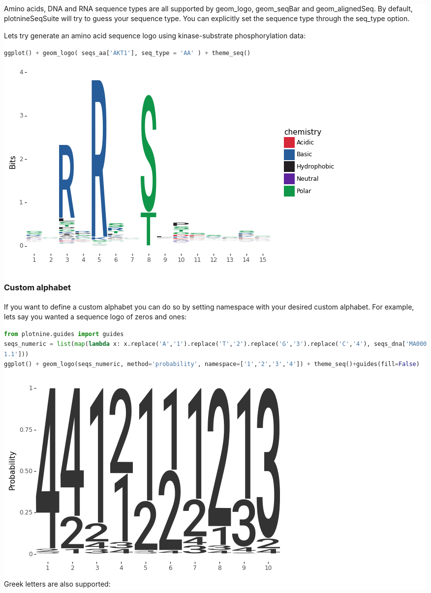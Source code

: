 Amino acids, DNA and RNA sequence types are all supported by geom_logo, geom_seqBar and geom_alignedSeq. By default, plotnineSeqSuite will try to guess your sequence type. You can explicitly set the sequence type through the seq_type option.

Lets try generate an amino acid sequence logo using kinase-substrate phosphorylation data:
```python
ggplot() + geom_logo( seqs_aa['AKT1'], seq_type = 'AA' ) + theme_seq()
```
![](preset_alphabets.png)
### Custom alphabet
If you want to define a custom alphabet you can do so by setting namespace with your desired custom alphabet. For example, lets say you wanted a sequence logo of zeros and ones:
```python
from plotnine.guides import guides
seqs_numeric = list(map(lambda x: x.replace('A','1').replace('T','2').replace('G','3').replace('C','4'), seqs_dna['MA0001.1']))
ggplot() + geom_logo(seqs_numeric, method='probability', namespace=['1','2','3','4']) + theme_seq()+guides(fill=False)
```
![](custom_alphabet.png)   
Greek letters are also supported:
```python
```